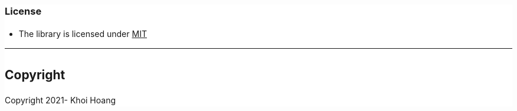 
### License

- The library is licensed under [MIT](https://github.com/khoih-prog/nRF52_Slow_PWM/blob/main/LICENSE)

---

## Copyright

Copyright 2021- Khoi Hoang



